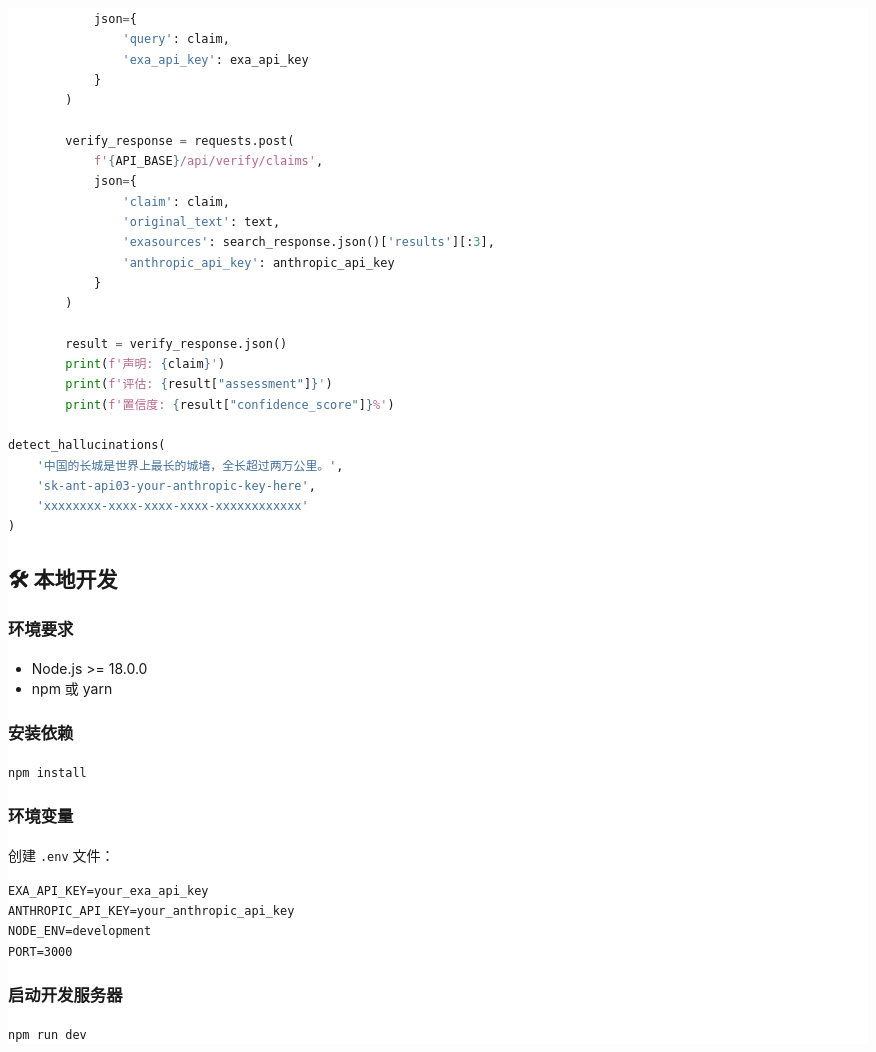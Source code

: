 ```python
            json={
                'query': claim,
                'exa_api_key': exa_api_key
            }
        )
        
        verify_response = requests.post(
            f'{API_BASE}/api/verify/claims',
            json={
                'claim': claim,
                'original_text': text,
                'exasources': search_response.json()['results'][:3],
                'anthropic_api_key': anthropic_api_key
            }
        )
        
        result = verify_response.json()
        print(f'声明: {claim}')
        print(f'评估: {result["assessment"]}')
        print(f'置信度: {result["confidence_score"]}%')

detect_hallucinations(
    '中国的长城是世界上最长的城墙，全长超过两万公里。',
    'sk-ant-api03-your-anthropic-key-here',
    'xxxxxxxx-xxxx-xxxx-xxxx-xxxxxxxxxxxx'
)
```

## 🛠️ 本地开发

### 环境要求
- Node.js >= 18.0.0
- npm 或 yarn

### 安装依赖
```bash
npm install
```

### 环境变量
创建 `.env` 文件：
```env
EXA_API_KEY=your_exa_api_key
ANTHROPIC_API_KEY=your_anthropic_api_key
NODE_ENV=development
PORT=3000
```

### 启动开发服务器
```bash
npm run dev
```

